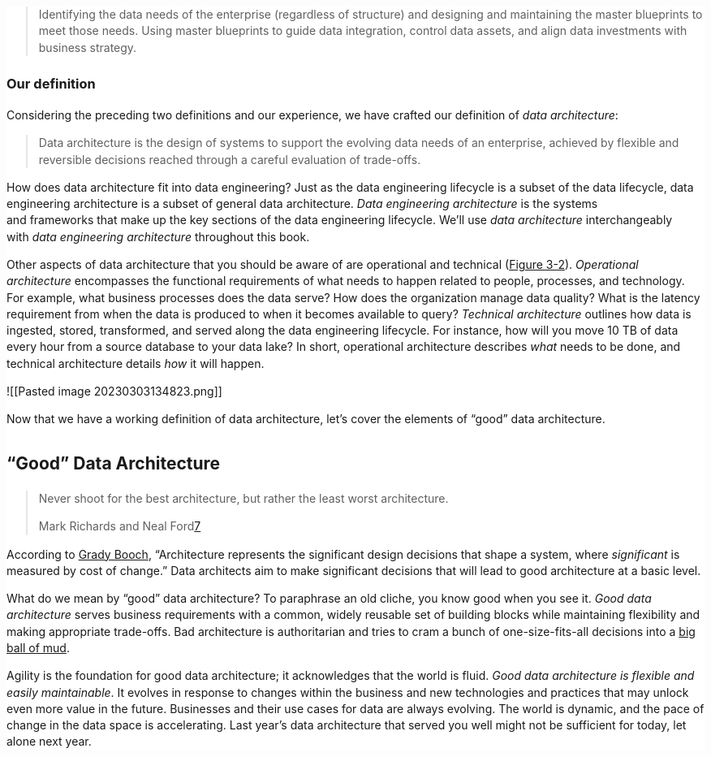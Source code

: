 > Identifying the data needs of the enterprise (regardless of structure) and designing and maintaining the master blueprints to meet those needs. Using master blueprints to guide data integration, control data assets, and align data investments with business strategy.

### Our definition

Considering the preceding two definitions and our experience, we have crafted our definition of _data architecture_:

> Data architecture is the design of systems to support the evolving data needs of an enterprise, achieved by flexible and reversible decisions reached through a careful evaluation of trade-offs.

How does data architecture fit into data engineering? Just as the data engineering lifecycle is a subset of the data lifecycle, data engineering architecture is a subset of general data architecture. _Data engineering architecture_ is the systems and frameworks that make up the key sections of the data engineering lifecycle. We’ll use _data architecture_ interchangeably with _data engineering architecture_ throughout this book.

Other aspects of data architecture that you should be aware of are operational and technical ([Figure 3-2](https://learning.oreilly.com/library/view/fundamentals-of-data/9781098108298/ch03.html#operational_and_technical_data_architec)). _Operational architecture_ encompasses the functional requirements of what needs to happen related to people, processes, and technology. For example, what business processes does the data serve? How does the organization manage data quality? What is the latency requirement from when the data is produced to when it becomes available to query? _Technical architecture_ outlines how data is ingested, stored, transformed, and served along the data engineering lifecycle. For instance, how will you move 10 TB of data every hour from a source database to your data lake? In short, operational architecture describes _what_ needs to be done, and technical architecture details _how_ it will happen.

![[Pasted image 20230303134823.png]]

Now that we have a working definition of data architecture, let’s cover the elements of “good” data architecture.

## “Good” Data Architecture

> Never shoot for the best architecture, but rather the least worst architecture.
> 
> Mark Richards and Neal Ford[7](https://learning.oreilly.com/library/view/fundamentals-of-data/9781098108298/ch03.html#idm45075142594192)

According to [Grady Booch](https://oreil.ly/SynOe), “Architecture represents the significant design decisions that shape a system, where _significant_ is measured by cost of change.” Data architects aim to make significant decisions that will lead to good architecture at a basic level.

What do we mean by “good” data architecture? To paraphrase an old cliche, you know good when you see it. _Good data architecture_ serves business requirements with a common, widely reusable set of building blocks while maintaining flexibility and making appropriate trade-offs. Bad architecture is authoritarian and tries to cram a bunch of one-size-fits-all decisions into a [big ball of mud](https://oreil.ly/YWfb1).

Agility is the foundation for good data architecture; it acknowledges that the world is fluid. _Good data architecture is flexible and easily maintainable_. It evolves in response to changes within the business and new technologies and practices that may unlock even more value in the future. Businesses and their use cases for data are always evolving. The world is dynamic, and the pace of change in the data space is accelerating. Last year’s data architecture that served you well might not be sufficient for today, let alone next year.
